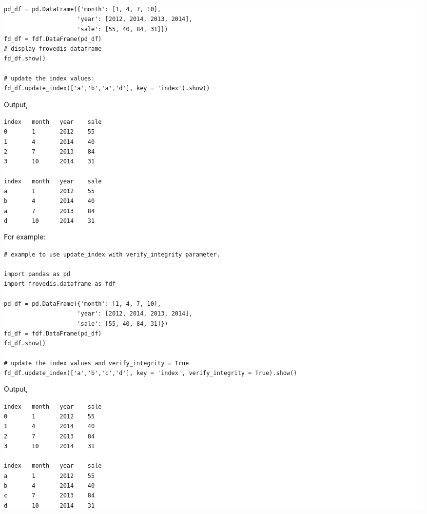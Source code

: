     pd_df = pd.DataFrame({'month': [1, 4, 7, 10],
                         'year': [2012, 2014, 2013, 2014],
                         'sale': [55, 40, 84, 31]})
    fd_df = fdf.DataFrame(pd_df)
    # display frovedis dataframe
    fd_df.show()
    
    # update the index values:
    fd_df.update_index(['a','b','a','d'], key = 'index').show()
    
Output,

    index   month   year    sale
    0       1       2012    55
    1       4       2014    40
    2       7       2013    84
    3       10      2014    31

    index   month   year    sale
    a       1       2012    55
    b       4       2014    40
    a       7       2013    84
    d       10      2014    31
    
For example:
    
    # example to use update_index with verify_integrity parameter.
    
    import pandas as pd
    import frovedis.dataframe as fdf
    
    pd_df = pd.DataFrame({'month': [1, 4, 7, 10],
                         'year': [2012, 2014, 2013, 2014],
                         'sale': [55, 40, 84, 31]})
    fd_df = fdf.DataFrame(pd_df)
    fd_df.show()
    
    # update the index values and verify_integrity = True
    fd_df.update_index(['a','b','c','d'], key = 'index', verify_integrity = True).show()
    
Output,

    index   month   year    sale
    0       1       2012    55
    1       4       2014    40
    2       7       2013    84
    3       10      2014    31

    index   month   year    sale
    a       1       2012    55
    b       4       2014    40
    c       7       2013    84
    d       10      2014    31
